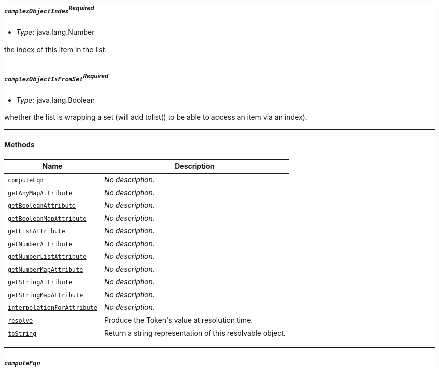 
##### `complexObjectIndex`<sup>Required</sup> <a name="complexObjectIndex" id="@cdktf/provider-cloudflare.dataCloudflareZeroTrustRiskScoringIntegrations.DataCloudflareZeroTrustRiskScoringIntegrationsResultOutputReference.Initializer.parameter.complexObjectIndex"></a>

- *Type:* java.lang.Number

the index of this item in the list.

---

##### `complexObjectIsFromSet`<sup>Required</sup> <a name="complexObjectIsFromSet" id="@cdktf/provider-cloudflare.dataCloudflareZeroTrustRiskScoringIntegrations.DataCloudflareZeroTrustRiskScoringIntegrationsResultOutputReference.Initializer.parameter.complexObjectIsFromSet"></a>

- *Type:* java.lang.Boolean

whether the list is wrapping a set (will add tolist() to be able to access an item via an index).

---

#### Methods <a name="Methods" id="Methods"></a>

| **Name** | **Description** |
| --- | --- |
| <code><a href="#@cdktf/provider-cloudflare.dataCloudflareZeroTrustRiskScoringIntegrations.DataCloudflareZeroTrustRiskScoringIntegrationsResultOutputReference.computeFqn">computeFqn</a></code> | *No description.* |
| <code><a href="#@cdktf/provider-cloudflare.dataCloudflareZeroTrustRiskScoringIntegrations.DataCloudflareZeroTrustRiskScoringIntegrationsResultOutputReference.getAnyMapAttribute">getAnyMapAttribute</a></code> | *No description.* |
| <code><a href="#@cdktf/provider-cloudflare.dataCloudflareZeroTrustRiskScoringIntegrations.DataCloudflareZeroTrustRiskScoringIntegrationsResultOutputReference.getBooleanAttribute">getBooleanAttribute</a></code> | *No description.* |
| <code><a href="#@cdktf/provider-cloudflare.dataCloudflareZeroTrustRiskScoringIntegrations.DataCloudflareZeroTrustRiskScoringIntegrationsResultOutputReference.getBooleanMapAttribute">getBooleanMapAttribute</a></code> | *No description.* |
| <code><a href="#@cdktf/provider-cloudflare.dataCloudflareZeroTrustRiskScoringIntegrations.DataCloudflareZeroTrustRiskScoringIntegrationsResultOutputReference.getListAttribute">getListAttribute</a></code> | *No description.* |
| <code><a href="#@cdktf/provider-cloudflare.dataCloudflareZeroTrustRiskScoringIntegrations.DataCloudflareZeroTrustRiskScoringIntegrationsResultOutputReference.getNumberAttribute">getNumberAttribute</a></code> | *No description.* |
| <code><a href="#@cdktf/provider-cloudflare.dataCloudflareZeroTrustRiskScoringIntegrations.DataCloudflareZeroTrustRiskScoringIntegrationsResultOutputReference.getNumberListAttribute">getNumberListAttribute</a></code> | *No description.* |
| <code><a href="#@cdktf/provider-cloudflare.dataCloudflareZeroTrustRiskScoringIntegrations.DataCloudflareZeroTrustRiskScoringIntegrationsResultOutputReference.getNumberMapAttribute">getNumberMapAttribute</a></code> | *No description.* |
| <code><a href="#@cdktf/provider-cloudflare.dataCloudflareZeroTrustRiskScoringIntegrations.DataCloudflareZeroTrustRiskScoringIntegrationsResultOutputReference.getStringAttribute">getStringAttribute</a></code> | *No description.* |
| <code><a href="#@cdktf/provider-cloudflare.dataCloudflareZeroTrustRiskScoringIntegrations.DataCloudflareZeroTrustRiskScoringIntegrationsResultOutputReference.getStringMapAttribute">getStringMapAttribute</a></code> | *No description.* |
| <code><a href="#@cdktf/provider-cloudflare.dataCloudflareZeroTrustRiskScoringIntegrations.DataCloudflareZeroTrustRiskScoringIntegrationsResultOutputReference.interpolationForAttribute">interpolationForAttribute</a></code> | *No description.* |
| <code><a href="#@cdktf/provider-cloudflare.dataCloudflareZeroTrustRiskScoringIntegrations.DataCloudflareZeroTrustRiskScoringIntegrationsResultOutputReference.resolve">resolve</a></code> | Produce the Token's value at resolution time. |
| <code><a href="#@cdktf/provider-cloudflare.dataCloudflareZeroTrustRiskScoringIntegrations.DataCloudflareZeroTrustRiskScoringIntegrationsResultOutputReference.toString">toString</a></code> | Return a string representation of this resolvable object. |

---

##### `computeFqn` <a name="computeFqn" id="@cdktf/provider-cloudflare.dataCloudflareZeroTrustRiskScoringIntegrations.DataCloudflareZeroTrustRiskScoringIntegrationsResultOutputReference.computeFqn"></a>
